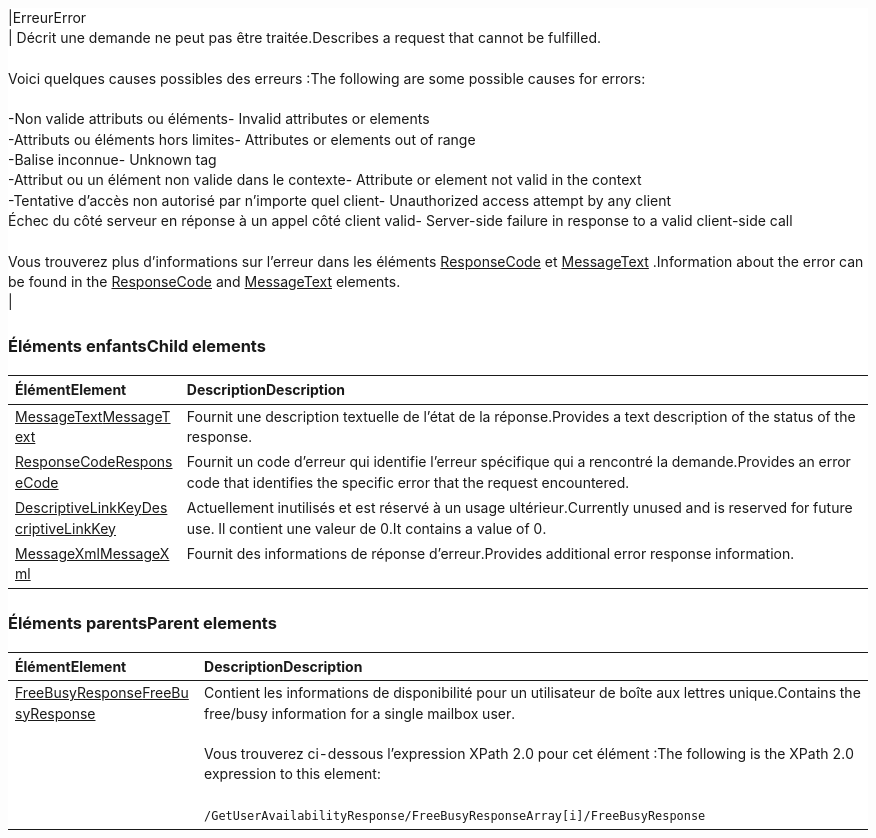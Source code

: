 |<span data-ttu-id="1c163-132">Erreur</span><span class="sxs-lookup"><span data-stu-id="1c163-132">Error</span></span>  <br/> | <span data-ttu-id="1c163-133">Décrit une demande ne peut pas être traitée.</span><span class="sxs-lookup"><span data-stu-id="1c163-133">Describes a request that cannot be fulfilled.</span></span> <br/><br/><span data-ttu-id="1c163-134">Voici quelques causes possibles des erreurs :</span><span class="sxs-lookup"><span data-stu-id="1c163-134">The following are some possible causes for errors:</span></span>  <br/><br/><span data-ttu-id="1c163-135">-Non valide attributs ou éléments</span><span class="sxs-lookup"><span data-stu-id="1c163-135">-  Invalid attributes or elements</span></span>  <br/><span data-ttu-id="1c163-136">-Attributs ou éléments hors limites</span><span class="sxs-lookup"><span data-stu-id="1c163-136">-  Attributes or elements out of range</span></span>  <br/><span data-ttu-id="1c163-137">-Balise inconnue</span><span class="sxs-lookup"><span data-stu-id="1c163-137">-  Unknown tag</span></span>  <br/><span data-ttu-id="1c163-138">-Attribut ou un élément non valide dans le contexte</span><span class="sxs-lookup"><span data-stu-id="1c163-138">-  Attribute or element not valid in the context</span></span>  <br/><span data-ttu-id="1c163-139">-Tentative d’accès non autorisé par n’importe quel client</span><span class="sxs-lookup"><span data-stu-id="1c163-139">-  Unauthorized access attempt by any client</span></span>  <br/><span data-ttu-id="1c163-140">Échec du côté serveur en réponse à un appel côté client valid</span><span class="sxs-lookup"><span data-stu-id="1c163-140">-  Server-side failure in response to a valid client-side call</span></span>  <br/> <br/> <span data-ttu-id="1c163-141">Vous trouverez plus d’informations sur l’erreur dans les éléments [ResponseCode](responsecode.md) et [MessageText](messagetext.md) .</span><span class="sxs-lookup"><span data-stu-id="1c163-141">Information about the error can be found in the [ResponseCode](responsecode.md) and [MessageText](messagetext.md) elements.</span></span>  <br/> |
   
### <a name="child-elements"></a><span data-ttu-id="1c163-142">Éléments enfants</span><span class="sxs-lookup"><span data-stu-id="1c163-142">Child elements</span></span>

|<span data-ttu-id="1c163-143">**Élément**</span><span class="sxs-lookup"><span data-stu-id="1c163-143">**Element**</span></span>|<span data-ttu-id="1c163-144">**Description**</span><span class="sxs-lookup"><span data-stu-id="1c163-144">**Description**</span></span>|
|:-----|:-----|
|[<span data-ttu-id="1c163-145">MessageText</span><span class="sxs-lookup"><span data-stu-id="1c163-145">MessageText</span></span>](messagetext.md) <br/> |<span data-ttu-id="1c163-146">Fournit une description textuelle de l’état de la réponse.</span><span class="sxs-lookup"><span data-stu-id="1c163-146">Provides a text description of the status of the response.</span></span>  <br/> |
|[<span data-ttu-id="1c163-147">ResponseCode</span><span class="sxs-lookup"><span data-stu-id="1c163-147">ResponseCode</span></span>](responsecode.md) <br/> |<span data-ttu-id="1c163-148">Fournit un code d’erreur qui identifie l’erreur spécifique qui a rencontré la demande.</span><span class="sxs-lookup"><span data-stu-id="1c163-148">Provides an error code that identifies the specific error that the request encountered.</span></span>  <br/> |
|[<span data-ttu-id="1c163-149">DescriptiveLinkKey</span><span class="sxs-lookup"><span data-stu-id="1c163-149">DescriptiveLinkKey</span></span>](descriptivelinkkey.md) <br/> |<span data-ttu-id="1c163-150">Actuellement inutilisés et est réservé à un usage ultérieur.</span><span class="sxs-lookup"><span data-stu-id="1c163-150">Currently unused and is reserved for future use.</span></span> <span data-ttu-id="1c163-151">Il contient une valeur de 0.</span><span class="sxs-lookup"><span data-stu-id="1c163-151">It contains a value of 0.</span></span>  <br/> |
|[<span data-ttu-id="1c163-152">MessageXml</span><span class="sxs-lookup"><span data-stu-id="1c163-152">MessageXml</span></span>](messagexml.md) <br/> |<span data-ttu-id="1c163-153">Fournit des informations de réponse d’erreur.</span><span class="sxs-lookup"><span data-stu-id="1c163-153">Provides additional error response information.</span></span>  <br/> |
   
### <a name="parent-elements"></a><span data-ttu-id="1c163-154">Éléments parents</span><span class="sxs-lookup"><span data-stu-id="1c163-154">Parent elements</span></span>

|<span data-ttu-id="1c163-155">**Élément**</span><span class="sxs-lookup"><span data-stu-id="1c163-155">**Element**</span></span>|<span data-ttu-id="1c163-156">**Description**</span><span class="sxs-lookup"><span data-stu-id="1c163-156">**Description**</span></span>|
|:-----|:-----|
|[<span data-ttu-id="1c163-157">FreeBusyResponse</span><span class="sxs-lookup"><span data-stu-id="1c163-157">FreeBusyResponse</span></span>](freebusyresponse.md) <br/> |<span data-ttu-id="1c163-158">Contient les informations de disponibilité pour un utilisateur de boîte aux lettres unique.</span><span class="sxs-lookup"><span data-stu-id="1c163-158">Contains the free/busy information for a single mailbox user.</span></span> <br/> <br/> <span data-ttu-id="1c163-159">Vous trouverez ci-dessous l’expression XPath 2.0 pour cet élément :</span><span class="sxs-lookup"><span data-stu-id="1c163-159">The following is the XPath 2.0 expression to this element:</span></span> <br/> <br/>  `/GetUserAvailabilityResponse/FreeBusyResponseArray[i]/FreeBusyResponse` <br/> |